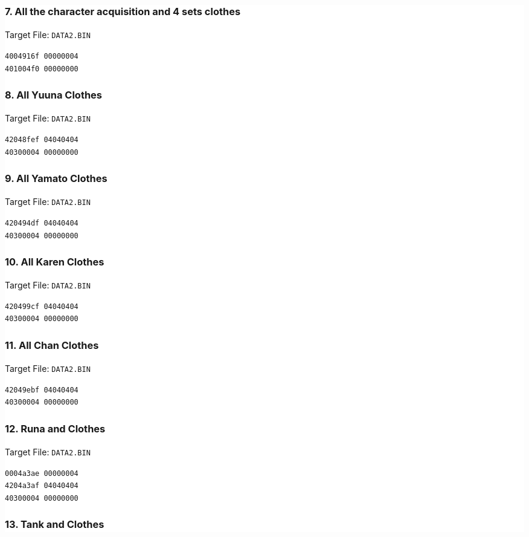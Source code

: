 ### 7. All the character acquisition and 4 sets clothes

Target File: `DATA2.BIN`

```
4004916f 00000004
401004f0 00000000
```

### 8. All Yuuna Clothes

Target File: `DATA2.BIN`

```
42048fef 04040404
40300004 00000000
```

### 9. All Yamato Clothes

Target File: `DATA2.BIN`

```
420494df 04040404
40300004 00000000
```

### 10. All Karen Clothes

Target File: `DATA2.BIN`

```
420499cf 04040404
40300004 00000000
```

### 11. All Chan Clothes

Target File: `DATA2.BIN`

```
42049ebf 04040404
40300004 00000000
```

### 12. Runa and Clothes

Target File: `DATA2.BIN`

```
0004a3ae 00000004
4204a3af 04040404
40300004 00000000
```

### 13. Tank and Clothes
